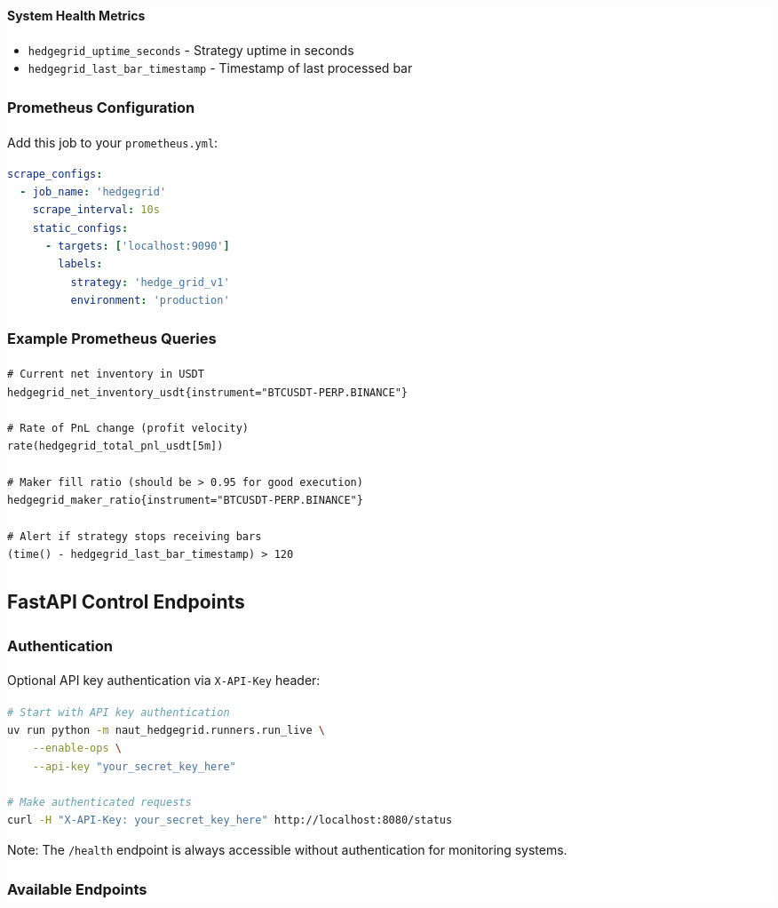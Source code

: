 #### System Health Metrics
- `hedgegrid_uptime_seconds` - Strategy uptime in seconds
- `hedgegrid_last_bar_timestamp` - Timestamp of last processed bar

### Prometheus Configuration

Add this job to your `prometheus.yml`:

```yaml
scrape_configs:
  - job_name: 'hedgegrid'
    scrape_interval: 10s
    static_configs:
      - targets: ['localhost:9090']
        labels:
          strategy: 'hedge_grid_v1'
          environment: 'production'
```

### Example Prometheus Queries

```promql
# Current net inventory in USDT
hedgegrid_net_inventory_usdt{instrument="BTCUSDT-PERP.BINANCE"}

# Rate of PnL change (profit velocity)
rate(hedgegrid_total_pnl_usdt[5m])

# Maker fill ratio (should be > 0.95 for good execution)
hedgegrid_maker_ratio{instrument="BTCUSDT-PERP.BINANCE"}

# Alert if strategy stops receiving bars
(time() - hedgegrid_last_bar_timestamp) > 120
```

## FastAPI Control Endpoints

### Authentication

Optional API key authentication via `X-API-Key` header:

```bash
# Start with API key authentication
uv run python -m naut_hedgegrid.runners.run_live \
    --enable-ops \
    --api-key "your_secret_key_here"

# Make authenticated requests
curl -H "X-API-Key: your_secret_key_here" http://localhost:8080/status
```

Note: The `/health` endpoint is always accessible without authentication for monitoring systems.

### Available Endpoints
